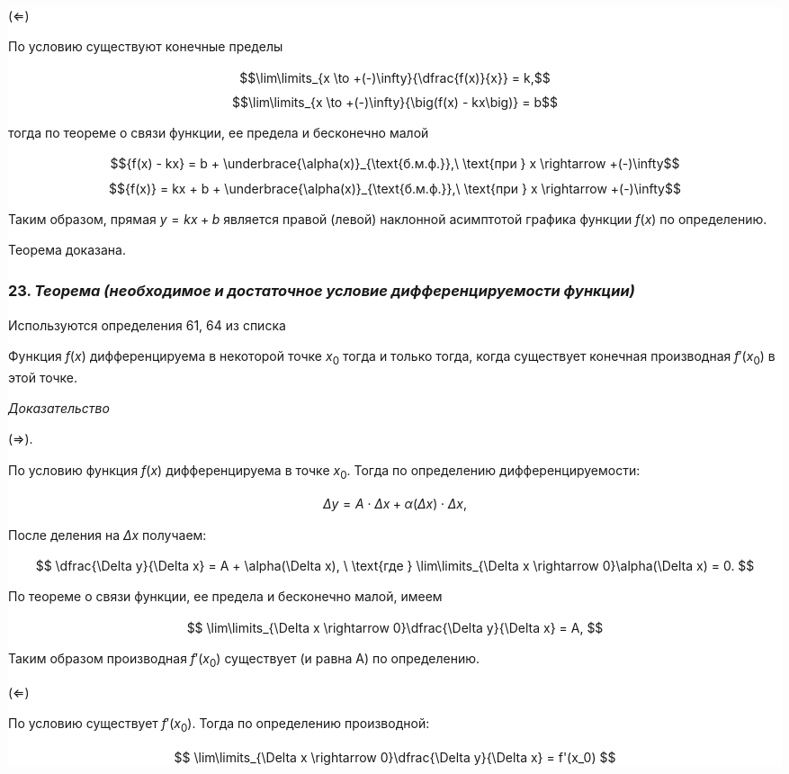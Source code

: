 $(\Leftarrow)$

По условию существуют конечные пределы

$$\lim\limits_{x \to +(-)\infty}{\dfrac{f(x)}{x}} = k,$$
$$\lim\limits_{x \to +(-)\infty}{\big(f(x) - kx\big)} = b$$

тогда по теореме о связи функции, ее предела и бесконечно
малой

$${f(x) - kx} = b + \underbrace{\alpha(x)}_{\text{б.м.ф.}},\ \text{при } x \rightarrow +(-)\infty$$
$${f(x)} = kx + b + \underbrace{\alpha(x)}_{\text{б.м.ф.}},\ \text{при } x \rightarrow +(-)\infty$$

Таким образом, прямая $y = kx + b$ является правой (левой) наклонной асимптотой графика функции $f(x)$ по определению.

Теорема доказана.


### 23. *Теорема (необходимое и достаточное условие дифференцируемости функции)*


 
Используются определения 61, 64 из списка



Функция $f(x)$ дифференцируема в некоторой точке $x_0$ тогда и только тогда, когда существует конечная
производная $f'(x_0)$ в этой точке.


*Доказательство*

$(\Rightarrow)$.

По условию функция $f(x)$ дифференцируема в точке $x_0$. Тогда по определению дифференцируемости:

$$\Delta y  = A \cdot \Delta x + \alpha(\Delta x)\cdot \Delta x,$$

 После деления на $\Delta x$ получаем:

$$
\dfrac{\Delta y}{\Delta x}
= A + \alpha(\Delta x), \ \text{где } \lim\limits_{\Delta x \rightarrow 0}\alpha(\Delta x) = 0.
$$ 

По теореме о связи функции, ее предела и бесконечно малой, имеем

$$
\lim\limits_{\Delta x \rightarrow 0}\dfrac{\Delta y}{\Delta x} = A,
$$

Таким образом производная $f'(x_0)$
существует (и равна A) по определению.

$(\Leftarrow)$

По условию существует $f'(x_0)$. Тогда по определению производной:

$$
\lim\limits_{\Delta x \rightarrow 0}\dfrac{\Delta y}{\Delta x} = f'(x_0)
$$
